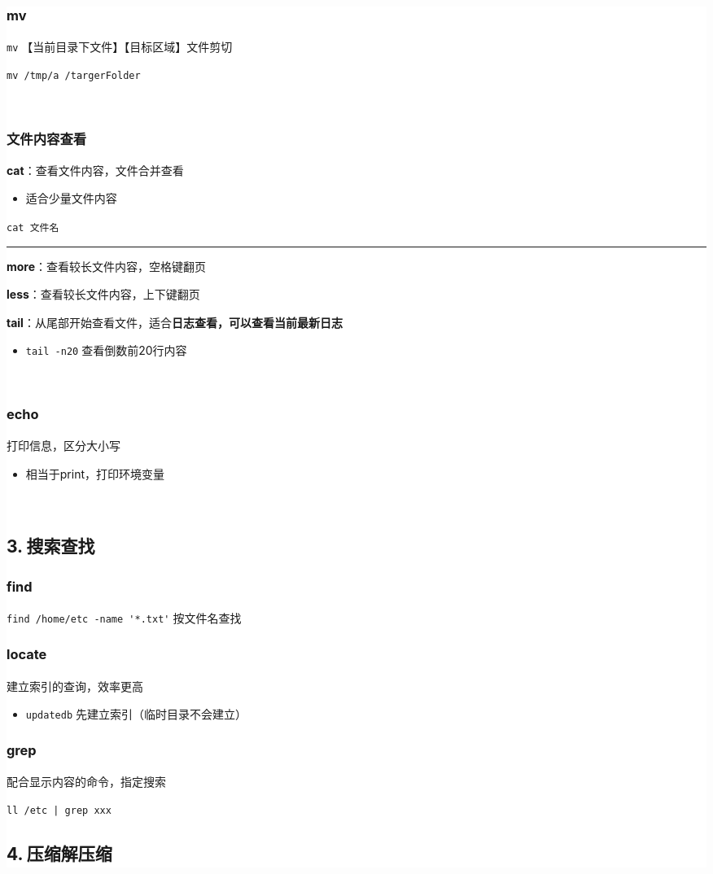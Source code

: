 ### mv

`mv` 【当前目录下文件】【目标区域】文件剪切

`mv /tmp/a /targerFolder`

<br>

### 文件内容查看

**cat**：查看文件内容，文件合并查看

- 适合少量文件内容

`cat 文件名`

-----------------

**more**：查看较长文件内容，空格键翻页

**less**：查看较长文件内容，上下键翻页

**tail**：从尾部开始查看文件，适合**日志查看，可以查看当前最新日志**

- `tail -n20` 查看倒数前20行内容

<br>

### echo

打印信息，区分大小写

- 相当于print，打印环境变量

<br>

## 3. 搜索查找

### find

`find /home/etc -name '*.txt'` 按文件名查找

### locate

建立索引的查询，效率更高

- `updatedb` 先建立索引（临时目录不会建立）

### grep

配合显示内容的命令，指定搜索

`ll /etc | grep xxx`





## 4. 压缩解压缩
